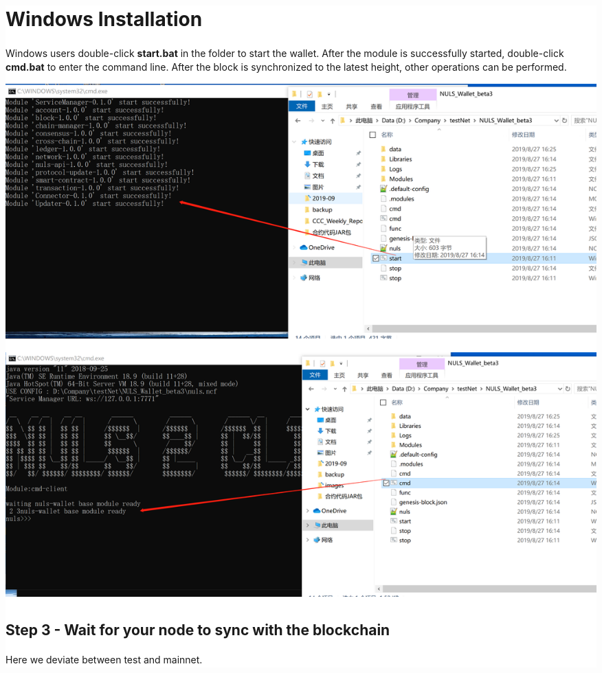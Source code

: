 # Windows Installation

Windows users double-click **start.bat** in the folder to start the wallet. After the module is successfully started, double-click **cmd.bat** to enter the command line. After the block is synchronized to the latest height, other operations can be performed.

![20190912103945](./g_create_node/20190912103945.png)

![20190912104042](./g_create_node/20190912104042.png)


## Step 3 - Wait for your node to sync with the blockchain

Here we deviate between test and mainnet.
